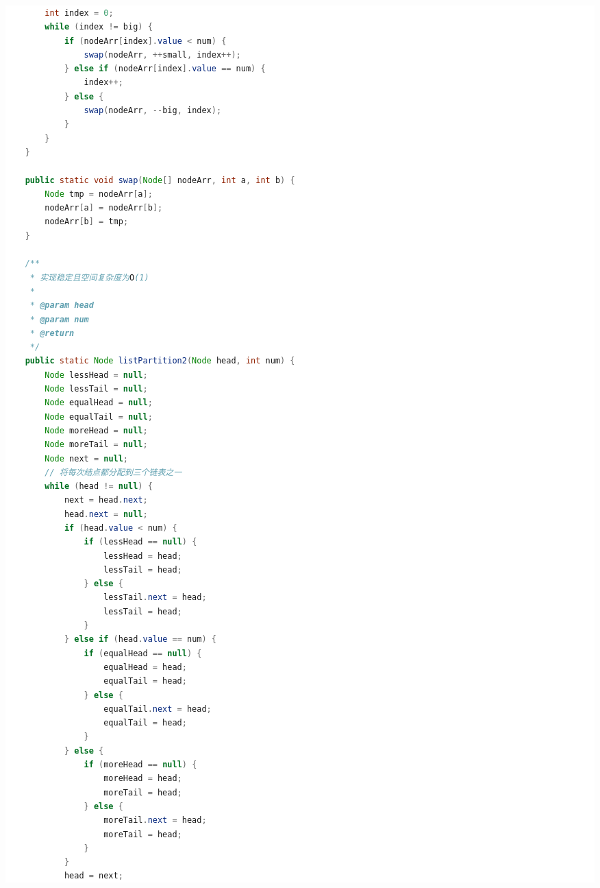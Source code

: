 ```java
        int index = 0;
        while (index != big) {
            if (nodeArr[index].value < num) {
                swap(nodeArr, ++small, index++);
            } else if (nodeArr[index].value == num) {
                index++;
            } else {
                swap(nodeArr, --big, index);
            }
        }
    }

    public static void swap(Node[] nodeArr, int a, int b) {
        Node tmp = nodeArr[a];
        nodeArr[a] = nodeArr[b];
        nodeArr[b] = tmp;
    }

    /**
     * 实现稳定且空间复杂度为O(1)
     *
     * @param head
     * @param num
     * @return
     */
    public static Node listPartition2(Node head, int num) {
        Node lessHead = null;
        Node lessTail = null;
        Node equalHead = null;
        Node equalTail = null;
        Node moreHead = null;
        Node moreTail = null;
        Node next = null;
        // 将每次结点都分配到三个链表之一
        while (head != null) {
            next = head.next;
            head.next = null;
            if (head.value < num) {
                if (lessHead == null) {
                    lessHead = head;
                    lessTail = head;
                } else {
                    lessTail.next = head;
                    lessTail = head;
                }
            } else if (head.value == num) {
                if (equalHead == null) {
                    equalHead = head;
                    equalTail = head;
                } else {
                    equalTail.next = head;
                    equalTail = head;
                }
            } else {
                if (moreHead == null) {
                    moreHead = head;
                    moreTail = head;
                } else {
                    moreTail.next = head;
                    moreTail = head;
                }
            }
            head = next;
```